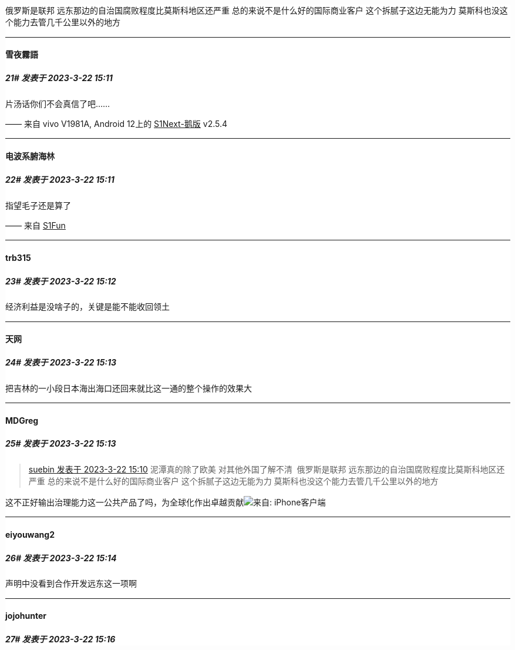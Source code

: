 俄罗斯是联邦 远东那边的自治国腐败程度比莫斯科地区还严重 总的来说不是什么好的国际商业客户 这个拆腻子这边无能为力 莫斯科也没这个能力去管几千公里以外的地方

*****

####  雪夜霧語  
##### 21#       发表于 2023-3-22 15:11

片汤话你们不会真信了吧……

—— 来自 vivo V1981A, Android 12上的 [S1Next-鹅版](https://github.com/ykrank/S1-Next/releases) v2.5.4

*****

####  电波系腑海林  
##### 22#       发表于 2023-3-22 15:11

指望毛子还是算了

—— 来自 [S1Fun](https://s1fun.koalcat.com)

*****

####  trb315  
##### 23#       发表于 2023-3-22 15:12

经济利益是没啥子的，关键是能不能收回领土

*****

####  天网  
##### 24#       发表于 2023-3-22 15:13

把吉林的一小段日本海出海口还回来就比这一通的整个操作的效果大

*****

####  MDGreg  
##### 25#       发表于 2023-3-22 15:13

<blockquote><a href="httphttps://bbs.saraba1st.com/2b/forum.php?mod=redirect&amp;goto=findpost&amp;pid=60181490&amp;ptid=2125324" target="_blank"> suebin 发表于 2023-3-22 15:10</a> 泥潭真的除了欧美 对其他外国了解不清  俄罗斯是联邦 远东那边的自治国腐败程度比莫斯科地区还严重 总的来说不是什么好的国际商业客户 这个拆腻子这边无能为力 莫斯科也没这个能力去管几千公里以外的地方 </blockquote>
这不正好输出治理能力这一公共产品了吗，为全球化作出卓越贡献<img src="https://static.saraba1st.com/image/smiley/face2017/047.png" referrerpolicy="no-referrer">来自: iPhone客户端

*****

####  eiyouwang2  
##### 26#       发表于 2023-3-22 15:14

声明中没看到合作开发远东这一项啊

*****

####  jojohunter  
##### 27#       发表于 2023-3-22 15:16
